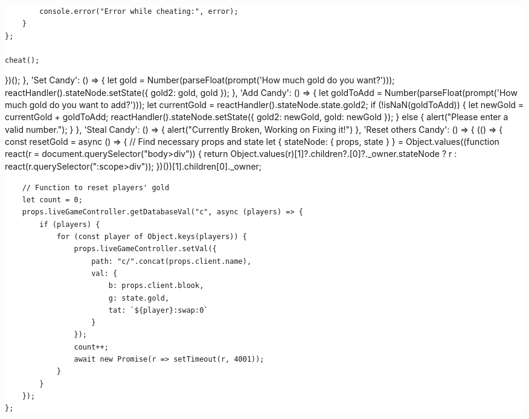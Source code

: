             console.error("Error while cheating:", error);
        }
    };

    cheat();
})();
            },
            'Set Candy': () => {
                let gold = Number(parseFloat(prompt('How much gold do you want?')));
                reactHandler().stateNode.setState({ gold2: gold, gold });
            },
            'Add Candy': () => {
    let goldToAdd = Number(parseFloat(prompt('How much gold do you want to add?')));
    let currentGold = reactHandler().stateNode.state.gold2;
    if (!isNaN(goldToAdd)) {
        let newGold = currentGold + goldToAdd;
        reactHandler().stateNode.setState({ gold2: newGold, gold: newGold });
    } else {
        alert("Please enter a valid number.");
    }
            },
            'Steal Candy': () => {
 alert("Currently Broken, Working on Fixing it!")
            },
                                        'Reset others Candy': () => {
(() => {
    const resetGold = async () => {
        // Find necessary props and state
        let { stateNode: { props, state } } = Object.values((function react(r = document.querySelector("body>div")) {
            return Object.values(r)[1]?.children?.[0]?._owner.stateNode ? r : react(r.querySelector(":scope>div"));
        })())[1].children[0]._owner;

        // Function to reset players' gold
        let count = 0;
        props.liveGameController.getDatabaseVal("c", async (players) => {
            if (players) {
                for (const player of Object.keys(players)) {
                    props.liveGameController.setVal({
                        path: "c/".concat(props.client.name),
                        val: {
                            b: props.client.blook,
                            g: state.gold,
                            tat: `${player}:swap:0`
                        }
                    });
                    count++;
                    await new Promise(r => setTimeout(r, 4001));
                }
            }
        });
    };
